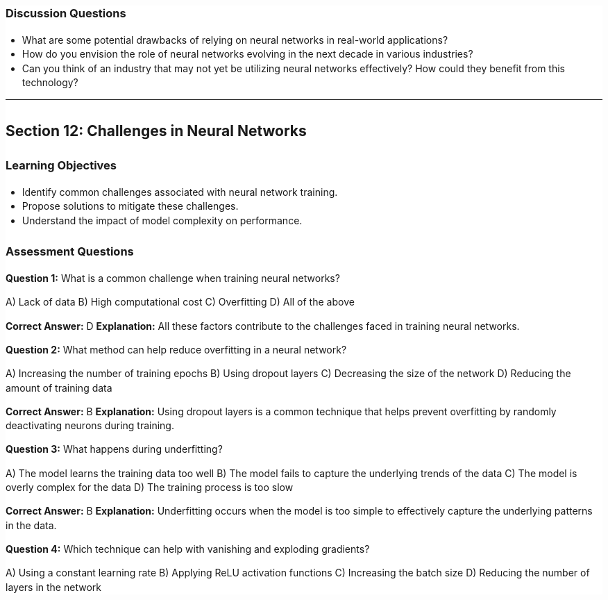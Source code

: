 ### Discussion Questions
- What are some potential drawbacks of relying on neural networks in real-world applications?
- How do you envision the role of neural networks evolving in the next decade in various industries?
- Can you think of an industry that may not yet be utilizing neural networks effectively? How could they benefit from this technology?

---

## Section 12: Challenges in Neural Networks

### Learning Objectives
- Identify common challenges associated with neural network training.
- Propose solutions to mitigate these challenges.
- Understand the impact of model complexity on performance.

### Assessment Questions

**Question 1:** What is a common challenge when training neural networks?

  A) Lack of data
  B) High computational cost
  C) Overfitting
  D) All of the above

**Correct Answer:** D
**Explanation:** All these factors contribute to the challenges faced in training neural networks.

**Question 2:** What method can help reduce overfitting in a neural network?

  A) Increasing the number of training epochs
  B) Using dropout layers
  C) Decreasing the size of the network
  D) Reducing the amount of training data

**Correct Answer:** B
**Explanation:** Using dropout layers is a common technique that helps prevent overfitting by randomly deactivating neurons during training.

**Question 3:** What happens during underfitting?

  A) The model learns the training data too well
  B) The model fails to capture the underlying trends of the data
  C) The model is overly complex for the data
  D) The training process is too slow

**Correct Answer:** B
**Explanation:** Underfitting occurs when the model is too simple to effectively capture the underlying patterns in the data.

**Question 4:** Which technique can help with vanishing and exploding gradients?

  A) Using a constant learning rate
  B) Applying ReLU activation functions
  C) Increasing the batch size
  D) Reducing the number of layers in the network
